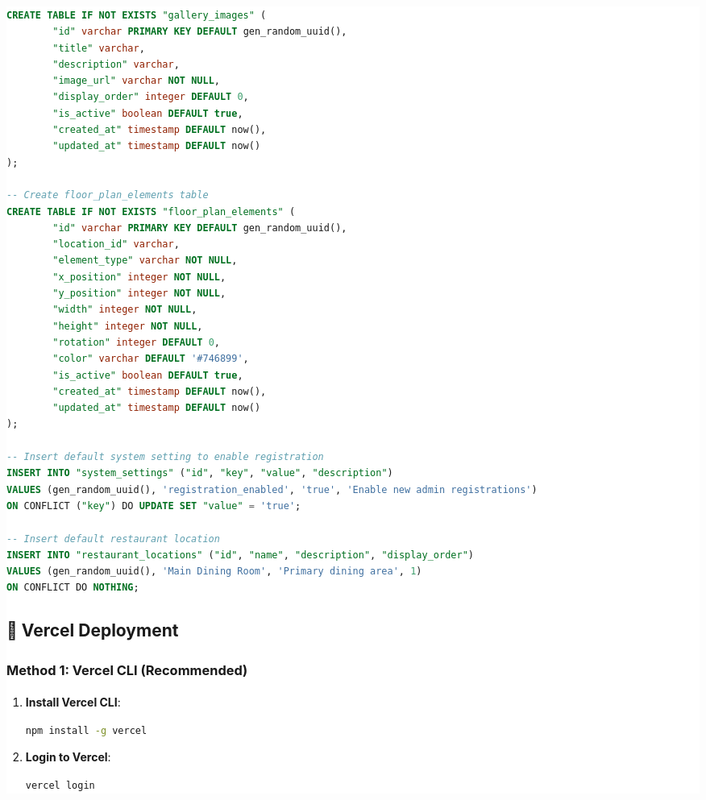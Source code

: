 ```sql
CREATE TABLE IF NOT EXISTS "gallery_images" (
        "id" varchar PRIMARY KEY DEFAULT gen_random_uuid(),
        "title" varchar,
        "description" varchar,
        "image_url" varchar NOT NULL,
        "display_order" integer DEFAULT 0,
        "is_active" boolean DEFAULT true,
        "created_at" timestamp DEFAULT now(),
        "updated_at" timestamp DEFAULT now()
);

-- Create floor_plan_elements table
CREATE TABLE IF NOT EXISTS "floor_plan_elements" (
        "id" varchar PRIMARY KEY DEFAULT gen_random_uuid(),
        "location_id" varchar,
        "element_type" varchar NOT NULL,
        "x_position" integer NOT NULL,
        "y_position" integer NOT NULL,
        "width" integer NOT NULL,
        "height" integer NOT NULL,
        "rotation" integer DEFAULT 0,
        "color" varchar DEFAULT '#746899',
        "is_active" boolean DEFAULT true,
        "created_at" timestamp DEFAULT now(),
        "updated_at" timestamp DEFAULT now()
);

-- Insert default system setting to enable registration
INSERT INTO "system_settings" ("id", "key", "value", "description") 
VALUES (gen_random_uuid(), 'registration_enabled', 'true', 'Enable new admin registrations')
ON CONFLICT ("key") DO UPDATE SET "value" = 'true';

-- Insert default restaurant location
INSERT INTO "restaurant_locations" ("id", "name", "description", "display_order") 
VALUES (gen_random_uuid(), 'Main Dining Room', 'Primary dining area', 1)
ON CONFLICT DO NOTHING;
```

## 🚀 Vercel Deployment

### Method 1: Vercel CLI (Recommended)

1. **Install Vercel CLI**:
   ```bash
   npm install -g vercel
   ```

2. **Login to Vercel**:
   ```bash
   vercel login
   ```
